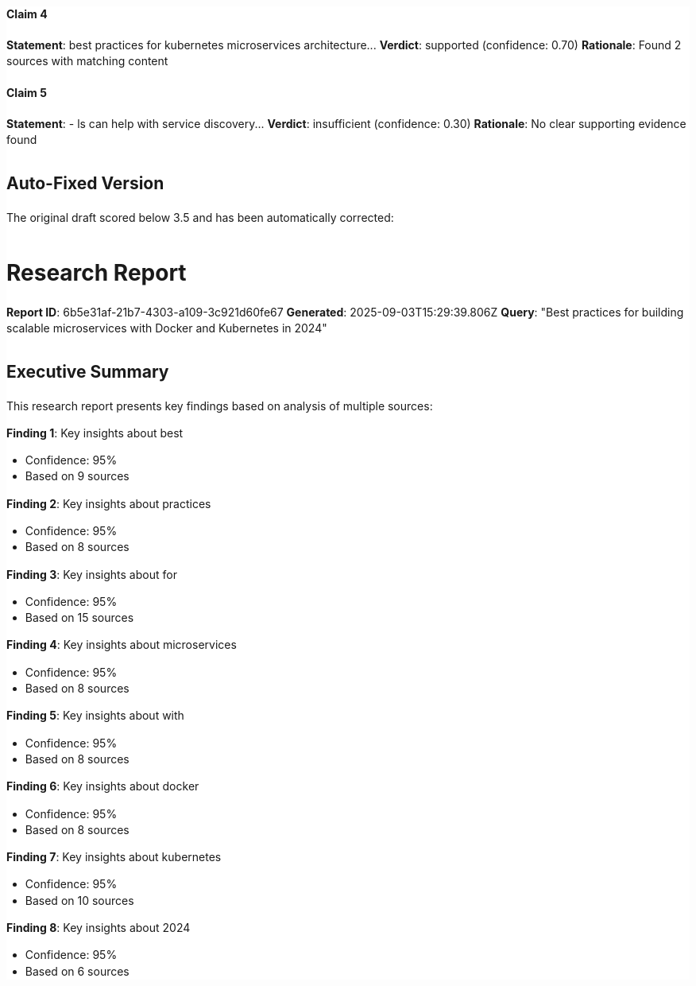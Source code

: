 #### Claim 4
**Statement**: best practices for kubernetes microservices architecture...
**Verdict**: supported (confidence: 0.70)
**Rationale**: Found 2 sources with matching content

#### Claim 5
**Statement**: - ls can help with service discovery...
**Verdict**: insufficient (confidence: 0.30)
**Rationale**: No clear supporting evidence found

## Auto-Fixed Version
The original draft scored below 3.5 and has been automatically corrected:

# Research Report

**Report ID**: 6b5e31af-21b7-4303-a109-3c921d60fe67
**Generated**: 2025-09-03T15:29:39.806Z
**Query**: "Best practices for building scalable microservices with Docker and Kubernetes in 2024"

## Executive Summary

This research report presents key findings based on analysis of multiple sources:

**Finding 1**: Key insights about best
- Confidence: 95%
- Based on 9 sources

**Finding 2**: Key insights about practices
- Confidence: 95%
- Based on 8 sources

**Finding 3**: Key insights about for
- Confidence: 95%
- Based on 15 sources

**Finding 4**: Key insights about microservices
- Confidence: 95%
- Based on 8 sources

**Finding 5**: Key insights about with
- Confidence: 95%
- Based on 8 sources

**Finding 6**: Key insights about docker
- Confidence: 95%
- Based on 8 sources

**Finding 7**: Key insights about kubernetes
- Confidence: 95%
- Based on 10 sources

**Finding 8**: Key insights about 2024
- Confidence: 95%
- Based on 6 sources
